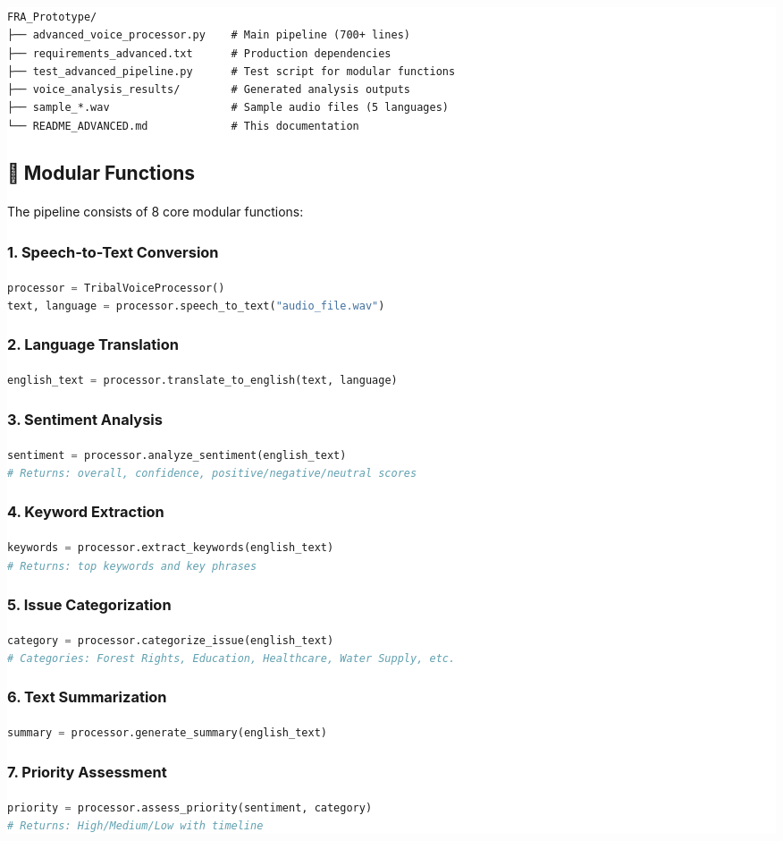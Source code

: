 ```
FRA_Prototype/
├── advanced_voice_processor.py    # Main pipeline (700+ lines)
├── requirements_advanced.txt      # Production dependencies
├── test_advanced_pipeline.py      # Test script for modular functions
├── voice_analysis_results/        # Generated analysis outputs
├── sample_*.wav                   # Sample audio files (5 languages)
└── README_ADVANCED.md             # This documentation
```

## 🔧 Modular Functions

The pipeline consists of 8 core modular functions:

### 1. Speech-to-Text Conversion
```python
processor = TribalVoiceProcessor()
text, language = processor.speech_to_text("audio_file.wav")
```

### 2. Language Translation
```python
english_text = processor.translate_to_english(text, language)
```

### 3. Sentiment Analysis
```python
sentiment = processor.analyze_sentiment(english_text)
# Returns: overall, confidence, positive/negative/neutral scores
```

### 4. Keyword Extraction
```python
keywords = processor.extract_keywords(english_text)
# Returns: top keywords and key phrases
```

### 5. Issue Categorization
```python
category = processor.categorize_issue(english_text)
# Categories: Forest Rights, Education, Healthcare, Water Supply, etc.
```

### 6. Text Summarization
```python
summary = processor.generate_summary(english_text)
```

### 7. Priority Assessment
```python
priority = processor.assess_priority(sentiment, category)
# Returns: High/Medium/Low with timeline
```
